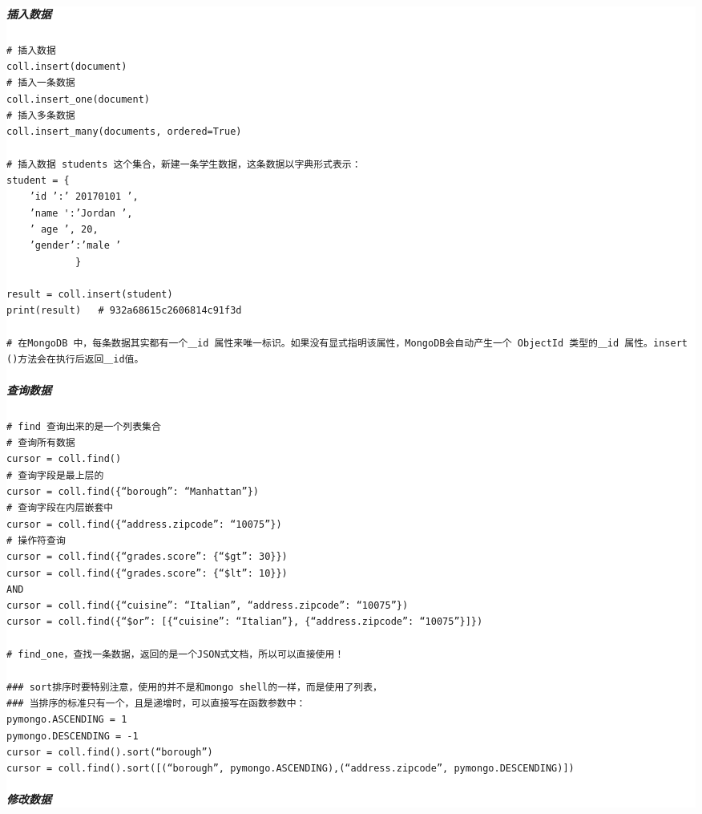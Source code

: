 ##### 插入数据

```
# 插入数据
coll.insert(document)
# 插⼊一条数据
coll.insert_one(document)
# 插入多条数据
coll.insert_many(documents, ordered=True)

# 插入数据 students 这个集合，新建一条学生数据，这条数据以字典形式表示：
student = { 
	’id ’:’ 20170101 ’, 
	’name ':’Jordan ’,
	’ age ’, 20, 
	’gender’:’male ’ 
			}

result = coll.insert(student) 
print(result) 	# 932a68615c2606814c91f3d

# 在MongoDB 中，每条数据其实都有一个＿id 属性来唯一标识。如果没有显式指明该属性，MongoDB会自动产生一个 ObjectId 类型的＿id 属性。insert()方法会在执行后返回＿id值。
```

##### 查询数据

```
# find 查询出来的是⼀个列表集合
# 查询所有数据
cursor = coll.find()
# 查询字段是最上层的
cursor = coll.find({“borough”: “Manhattan”})
# 查询字段在内层嵌套中
cursor = coll.find({“address.zipcode”: “10075”})
# 操作符查询
cursor = coll.find({“grades.score”: {“$gt”: 30}})
cursor = coll.find({“grades.score”: {“$lt”: 10}})
AND
cursor = coll.find({“cuisine”: “Italian”, “address.zipcode”: “10075”})
cursor = coll.find({“$or”: [{“cuisine”: “Italian”}, {“address.zipcode”: “10075”}]})

# find_one，查找一条数据，返回的是⼀个JSON式⽂档，所以可以直接使⽤！

### sort排序时要特别注意，使⽤的并不是和mongo shell的⼀样，⽽是使⽤了列表，
### 当排序的标准只有⼀个，且是递增时，可以直接写在函数参数中：
pymongo.ASCENDING = 1
pymongo.DESCENDING = -1
cursor = coll.find().sort(“borough”)
cursor = coll.find().sort([(“borough”, pymongo.ASCENDING),(“address.zipcode”, pymongo.DESCENDING)])
```

##### 修改数据
